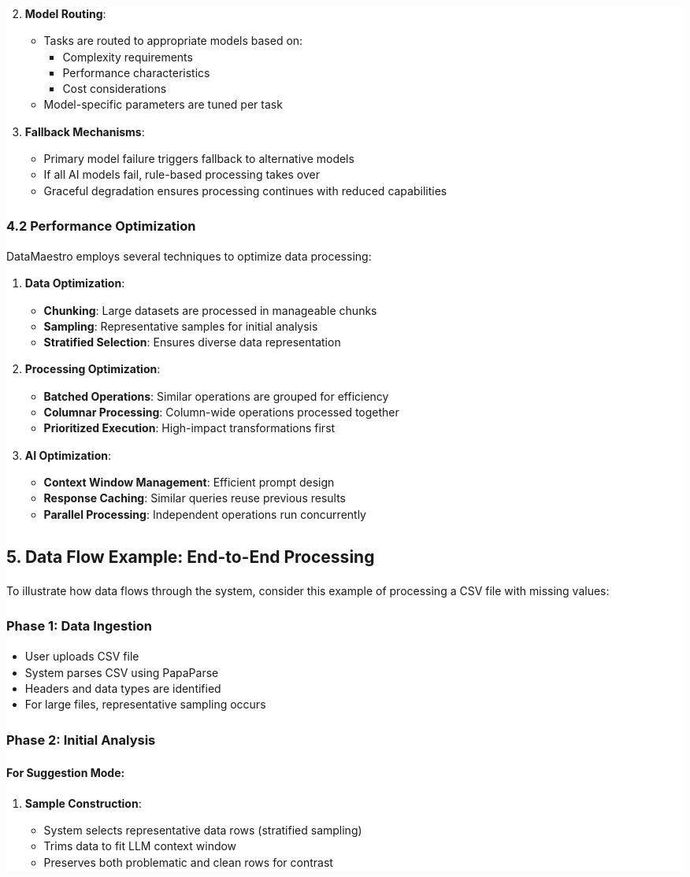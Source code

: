 2. **Model Routing**:

   - Tasks are routed to appropriate models based on:
     - Complexity requirements
     - Performance characteristics
     - Cost considerations
   - Model-specific parameters are tuned per task

3. **Fallback Mechanisms**:
   - Primary model failure triggers fallback to alternative models
   - If all AI models fail, rule-based processing takes over
   - Graceful degradation ensures processing continues with reduced capabilities

### 4.2 Performance Optimization

DataMaestro employs several techniques to optimize data processing:

1. **Data Optimization**:

   - **Chunking**: Large datasets are processed in manageable chunks
   - **Sampling**: Representative samples for initial analysis
   - **Stratified Selection**: Ensures diverse data representation

2. **Processing Optimization**:

   - **Batched Operations**: Similar operations are grouped for efficiency
   - **Columnar Processing**: Column-wide operations processed together
   - **Prioritized Execution**: High-impact transformations first

3. **AI Optimization**:
   - **Context Window Management**: Efficient prompt design
   - **Response Caching**: Similar queries reuse previous results
   - **Parallel Processing**: Independent operations run concurrently

## 5. Data Flow Example: End-to-End Processing

To illustrate how data flows through the system, consider this example of processing a CSV file with missing values:

### Phase 1: Data Ingestion

- User uploads CSV file
- System parses CSV using PapaParse
- Headers and data types are identified
- For large files, representative sampling occurs

### Phase 2: Initial Analysis

#### For Suggestion Mode:

1. **Sample Construction**:

   - System selects representative data rows (stratified sampling)
   - Trims data to fit LLM context window
   - Preserves both problematic and clean rows for contrast
